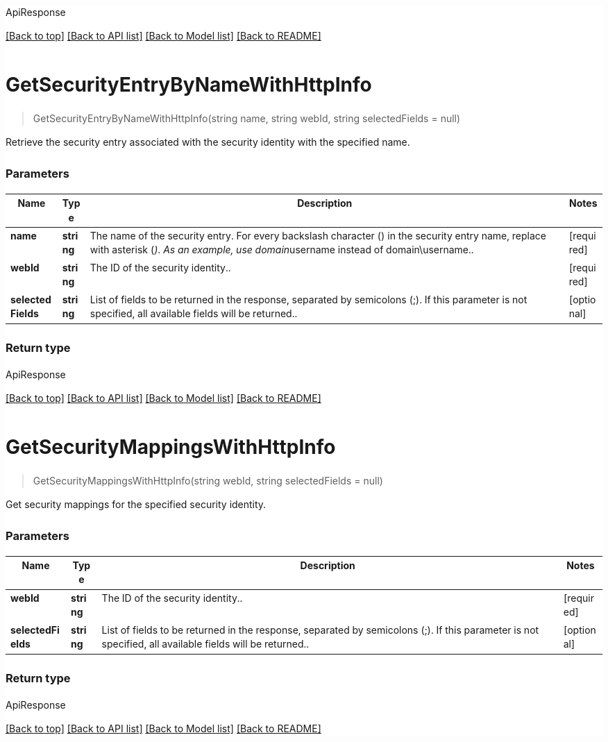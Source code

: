 ApiResponse<PIItemsSecurityEntry>

[[Back to top]](#) [[Back to API list]](../../README.md#documentation-for-api-endpoints) [[Back to Model list]](../../README.md#documentation-for-models) [[Back to README]](../../README.md)

# **GetSecurityEntryByNameWithHttpInfo**
> GetSecurityEntryByNameWithHttpInfo(string name, string webId, string selectedFields = null)

Retrieve the security entry associated with the security identity with the specified name.

### Parameters

Name | Type | Description | Notes
------------- | ------------- | ------------- | -------------
 **name** | **string**| The name of the security entry. For every backslash character (\) in the security entry name, replace with asterisk (*). As an example, use domain*username instead of domain\username.. | [required]
 **webId** | **string**| The ID of the security identity.. | [required]
 **selectedFields** | **string**| List of fields to be returned in the response, separated by semicolons (;). If this parameter is not specified, all available fields will be returned.. | [optional]


### Return type

ApiResponse<PISecurityEntry>

[[Back to top]](#) [[Back to API list]](../../README.md#documentation-for-api-endpoints) [[Back to Model list]](../../README.md#documentation-for-models) [[Back to README]](../../README.md)

# **GetSecurityMappingsWithHttpInfo**
> GetSecurityMappingsWithHttpInfo(string webId, string selectedFields = null)

Get security mappings for the specified security identity.

### Parameters

Name | Type | Description | Notes
------------- | ------------- | ------------- | -------------
 **webId** | **string**| The ID of the security identity.. | [required]
 **selectedFields** | **string**| List of fields to be returned in the response, separated by semicolons (;). If this parameter is not specified, all available fields will be returned.. | [optional]


### Return type

ApiResponse<PIItemsSecurityMapping>

[[Back to top]](#) [[Back to API list]](../../README.md#documentation-for-api-endpoints) [[Back to Model list]](../../README.md#documentation-for-models) [[Back to README]](../../README.md)
